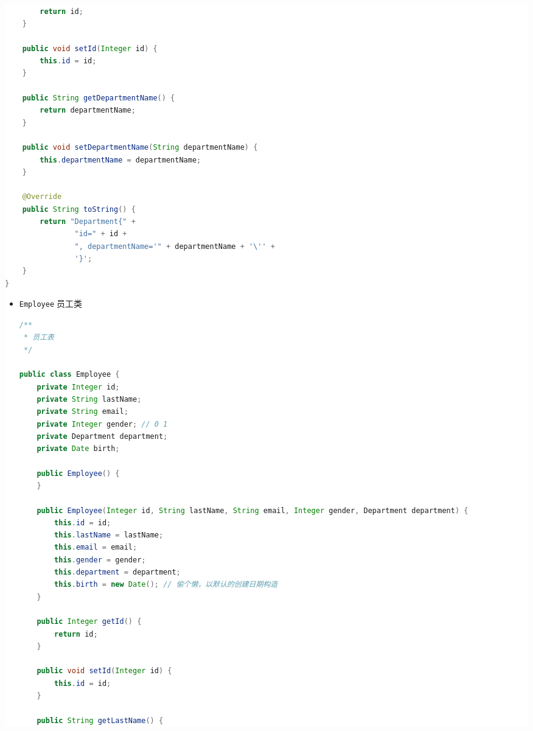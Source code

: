   ```java
          return id;
      }
  
      public void setId(Integer id) {
          this.id = id;
      }
  
      public String getDepartmentName() {
          return departmentName;
      }
  
      public void setDepartmentName(String departmentName) {
          this.departmentName = departmentName;
      }
  
      @Override
      public String toString() {
          return "Department{" +
                  "id=" + id +
                  ", departmentName='" + departmentName + '\'' +
                  '}';
      }
  }
  
  ```

  

- `Employee` 员工类

  ```java
  /**
   * 员工表
   */
  
  public class Employee {
      private Integer id;
      private String lastName;
      private String email;
      private Integer gender; // 0 1
      private Department department;
      private Date birth;
  
      public Employee() {
      }
  
      public Employee(Integer id, String lastName, String email, Integer gender, Department department) {
          this.id = id;
          this.lastName = lastName;
          this.email = email;
          this.gender = gender;
          this.department = department;
          this.birth = new Date(); // 偷个懒，以默认的创建日期构造
      }
  
      public Integer getId() {
          return id;
      }
  
      public void setId(Integer id) {
          this.id = id;
      }
  
      public String getLastName() {
  ```